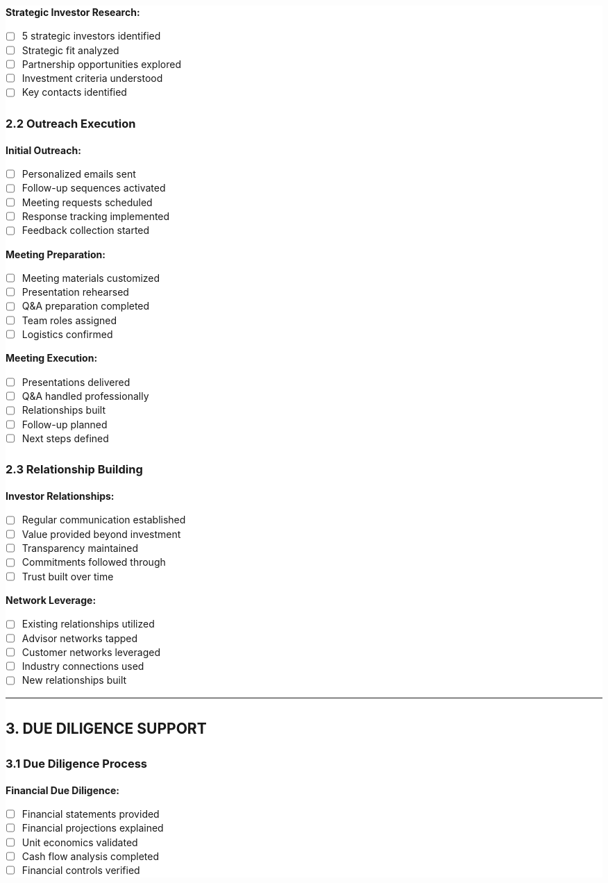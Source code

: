 **Strategic Investor Research:**
- [ ] 5 strategic investors identified
- [ ] Strategic fit analyzed
- [ ] Partnership opportunities explored
- [ ] Investment criteria understood
- [ ] Key contacts identified

### 2.2 Outreach Execution
**Initial Outreach:**
- [ ] Personalized emails sent
- [ ] Follow-up sequences activated
- [ ] Meeting requests scheduled
- [ ] Response tracking implemented
- [ ] Feedback collection started

**Meeting Preparation:**
- [ ] Meeting materials customized
- [ ] Presentation rehearsed
- [ ] Q&A preparation completed
- [ ] Team roles assigned
- [ ] Logistics confirmed

**Meeting Execution:**
- [ ] Presentations delivered
- [ ] Q&A handled professionally
- [ ] Relationships built
- [ ] Follow-up planned
- [ ] Next steps defined

### 2.3 Relationship Building
**Investor Relationships:**
- [ ] Regular communication established
- [ ] Value provided beyond investment
- [ ] Transparency maintained
- [ ] Commitments followed through
- [ ] Trust built over time

**Network Leverage:**
- [ ] Existing relationships utilized
- [ ] Advisor networks tapped
- [ ] Customer networks leveraged
- [ ] Industry connections used
- [ ] New relationships built

---

## 3. DUE DILIGENCE SUPPORT

### 3.1 Due Diligence Process
**Financial Due Diligence:**
- [ ] Financial statements provided
- [ ] Financial projections explained
- [ ] Unit economics validated
- [ ] Cash flow analysis completed
- [ ] Financial controls verified
